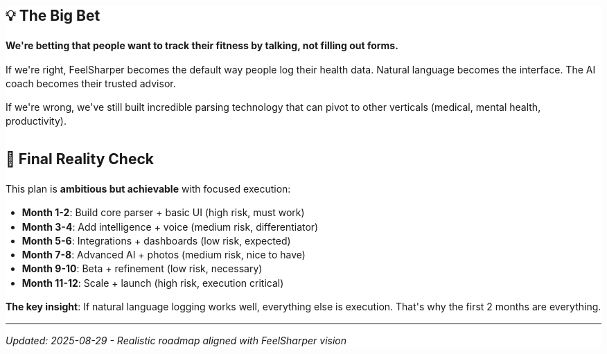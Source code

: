 ## 💡 The Big Bet

**We're betting that people want to track their fitness by talking, not filling out forms.**

If we're right, FeelSharper becomes the default way people log their health data. Natural language becomes the interface. The AI coach becomes their trusted advisor.

If we're wrong, we've still built incredible parsing technology that can pivot to other verticals (medical, mental health, productivity).

## 📝 Final Reality Check

This plan is **ambitious but achievable** with focused execution:

- **Month 1-2**: Build core parser + basic UI (high risk, must work)
- **Month 3-4**: Add intelligence + voice (medium risk, differentiator)  
- **Month 5-6**: Integrations + dashboards (low risk, expected)
- **Month 7-8**: Advanced AI + photos (medium risk, nice to have)
- **Month 9-10**: Beta + refinement (low risk, necessary)
- **Month 11-12**: Scale + launch (high risk, execution critical)

**The key insight**: If natural language logging works well, everything else is execution. That's why the first 2 months are everything.

---

*Updated: 2025-08-29 - Realistic roadmap aligned with FeelSharper vision*